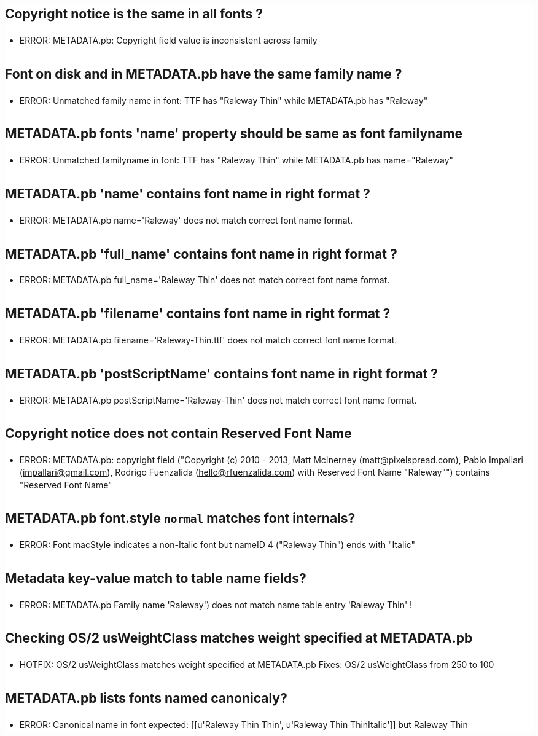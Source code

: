 ## Copyright notice is the same in all fonts ?
* ERROR: METADATA.pb: Copyright field value is inconsistent across family

## Font on disk and in METADATA.pb have the same family name ?
* ERROR: Unmatched family name in font: TTF has "Raleway Thin" while METADATA.pb has "Raleway"

## METADATA.pb fonts 'name' property should be same as font familyname
* ERROR: Unmatched familyname in font: TTF has "Raleway Thin" while METADATA.pb has name="Raleway"

## METADATA.pb 'name' contains font name in right format ?
* ERROR: METADATA.pb name='Raleway' does not match correct font name format.

## METADATA.pb 'full_name' contains font name in right format ?
* ERROR: METADATA.pb full_name='Raleway Thin' does not match correct font name format.

## METADATA.pb 'filename' contains font name in right format ?
* ERROR: METADATA.pb filename='Raleway-Thin.ttf' does not match correct font name format.

## METADATA.pb 'postScriptName' contains font name in right format ?
* ERROR: METADATA.pb postScriptName='Raleway-Thin' does not match correct font name format.

## Copyright notice does not contain Reserved Font Name
* ERROR: METADATA.pb: copyright field ("Copyright (c) 2010 - 2013, Matt McInerney (matt@pixelspread.com), Pablo Impallari (impallari@gmail.com), Rodrigo Fuenzalida (hello@rfuenzalida.com) with Reserved Font Name "Raleway"") contains "Reserved Font Name"

## METADATA.pb font.style `normal` matches font internals?
* ERROR: Font macStyle indicates a non-Italic font but nameID 4 ("Raleway Thin") ends with "Italic"

## Metadata key-value match to table name fields?
* ERROR: METADATA.pb Family name 'Raleway') does not match name table entry 'Raleway Thin' !

## Checking OS/2 usWeightClass matches weight specified at METADATA.pb
* HOTFIX: OS/2 usWeightClass matches weight specified at METADATA.pb Fixes: OS/2 usWeightClass from 250 to 100

## METADATA.pb lists fonts named canonicaly?
* ERROR: Canonical name in font expected: [[u'Raleway Thin Thin', u'Raleway Thin ThinItalic']] but Raleway Thin
